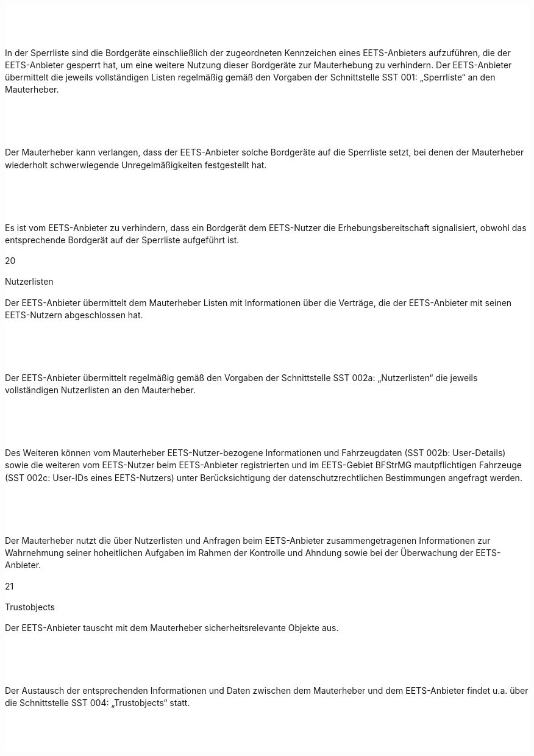  

 

In der Sperrliste sind die Bordgeräte einschließlich der zugeordneten Kennzeichen eines EETS-Anbieters aufzuführen, die der EETS-Anbieter gesperrt hat, um eine weitere Nutzung dieser Bordgeräte zur Mauterhebung zu verhindern. Der EETS-Anbieter übermittelt die jeweils vollständigen Listen regelmäßig gemäß den Vorgaben der Schnittstelle SST 001: „Sperrliste“ an den Mauterheber.

 

 

Der Mauterheber kann verlangen, dass der EETS-Anbieter solche Bordgeräte auf die Sperrliste setzt, bei denen der Mauterheber wiederholt schwerwiegende Unregelmäßigkeiten festgestellt hat.

 

 

Es ist vom EETS-Anbieter zu verhindern, dass ein Bordgerät dem EETS-Nutzer die Erhebungsbereitschaft signalisiert, obwohl das entsprechende Bordgerät auf der Sperrliste aufgeführt ist.

20

Nutzerlisten

Der EETS-Anbieter übermittelt dem Mauterheber Listen mit Informationen über die Verträge, die der EETS-Anbieter mit seinen EETS-Nutzern abgeschlossen hat.

 

 

Der EETS-Anbieter übermittelt regelmäßig gemäß den Vorgaben der Schnittstelle SST 002a: „Nutzerlisten“ die jeweils vollständigen Nutzerlisten an den Mauterheber.

 

 

Des Weiteren können vom Mauterheber EETS-Nutzer-bezogene Informationen und Fahrzeugdaten (SST 002b: User-Details) sowie die weiteren vom EETS-Nutzer beim EETS-Anbieter registrierten und im EETS-Gebiet BFStrMG mautpflichtigen Fahrzeuge (SST 002c: User-IDs eines EETS-Nutzers) unter Berücksichtigung der datenschutzrechtlichen Bestimmungen angefragt werden.

 

 

Der Mauterheber nutzt die über Nutzerlisten und Anfragen beim EETS-Anbieter zusammengetragenen Informationen zur Wahrnehmung seiner hoheitlichen Aufgaben im Rahmen der Kontrolle und Ahndung sowie bei der Überwachung der EETS-Anbieter.

21

Trustobjects

Der EETS-Anbieter tauscht mit dem Mauterheber sicherheitsrelevante Objekte aus.

 

 

Der Austausch der entsprechenden Informationen und Daten zwischen dem Mauterheber und dem EETS-Anbieter findet u.a. über die Schnittstelle SST 004: „Trustobjects“ statt.

 

 
